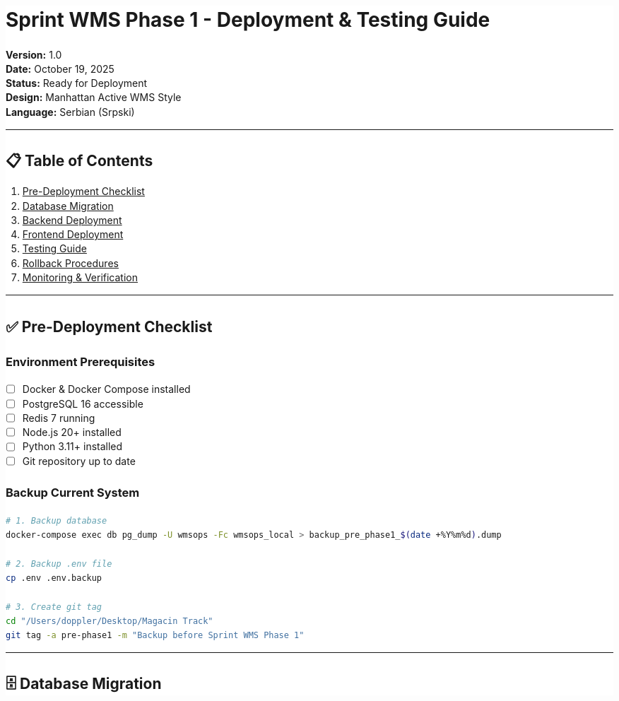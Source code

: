 # Sprint WMS Phase 1 - Deployment & Testing Guide

**Version:** 1.0  
**Date:** October 19, 2025  
**Status:** Ready for Deployment  
**Design:** Manhattan Active WMS Style  
**Language:** Serbian (Srpski)

---

## 📋 Table of Contents

1. [Pre-Deployment Checklist](#pre-deployment-checklist)
2. [Database Migration](#database-migration)
3. [Backend Deployment](#backend-deployment)
4. [Frontend Deployment](#frontend-deployment)
5. [Testing Guide](#testing-guide)
6. [Rollback Procedures](#rollback-procedures)
7. [Monitoring & Verification](#monitoring--verification)

---

## ✅ Pre-Deployment Checklist

### Environment Prerequisites

- [ ] Docker & Docker Compose installed
- [ ] PostgreSQL 16 accessible
- [ ] Redis 7 running
- [ ] Node.js 20+ installed
- [ ] Python 3.11+ installed
- [ ] Git repository up to date

### Backup Current System

```bash
# 1. Backup database
docker-compose exec db pg_dump -U wmsops -Fc wmsops_local > backup_pre_phase1_$(date +%Y%m%d).dump

# 2. Backup .env file
cp .env .env.backup

# 3. Create git tag
cd "/Users/doppler/Desktop/Magacin Track"
git tag -a pre-phase1 -m "Backup before Sprint WMS Phase 1"
```

---

## 🗄️ Database Migration
